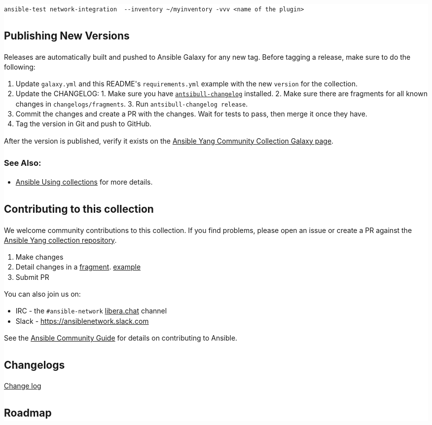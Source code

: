     ansible-test network-integration  --inventory ~/myinventory -vvv <name of the plugin>


## Publishing New Versions

Releases are automatically built and pushed to Ansible Galaxy for any new tag. Before tagging a release, make sure to do the following:

  1. Update `galaxy.yml` and this README's `requirements.yml` example with the new `version` for the collection.
  2. Update the CHANGELOG:
    1. Make sure you have [`antsibull-changelog`](https://pypi.org/project/antsibull-changelog/) installed.
    2. Make sure there are fragments for all known changes in `changelogs/fragments`.
    3. Run `antsibull-changelog release`.
  3. Commit the changes and create a PR with the changes. Wait for tests to pass, then merge it once they have.
  4. Tag the version in Git and push to GitHub.
     ```
After the version is published, verify it exists on the [Ansible Yang Community Collection Galaxy page](https://galaxy.ansible.com/community/yang).


### See Also:

* [Ansible Using collections](https://docs.ansible.com/ansible/latest/user_guide/collections_using.html) for more details.

## Contributing to this collection

We welcome community contributions to this collection. If you find problems, please open an issue or create a PR against the [Ansible Yang collection repository](https://github.com/ansible-collections/community.yang).

1. Make changes
2. Detail changes in a [fragment](changelogs/fragments). [example](https://github.com/ansible-collections/community.yang/pull/58/files)
3. Submit PR

You can also join us on:

- IRC - the ``#ansible-network`` [libera.chat](https://libera.chat/) channel
- Slack - https://ansiblenetwork.slack.com

See the [Ansible Community Guide](https://docs.ansible.com/ansible/latest/community/index.html) for details on contributing to Ansible.


## Changelogs

[Change log](changelogs/CHANGELOG.rst)

## Roadmap

